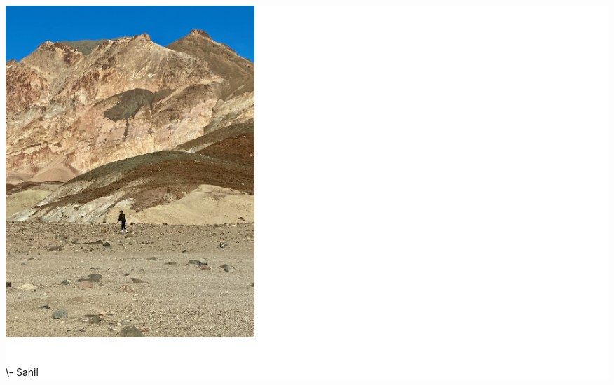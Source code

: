 <a href="/assets/images/sequoia/dv5.jpeg"><img src="/assets/images/sequoia/dv5.jpeg" width="355"/></a>

<br>
\- Sahil
